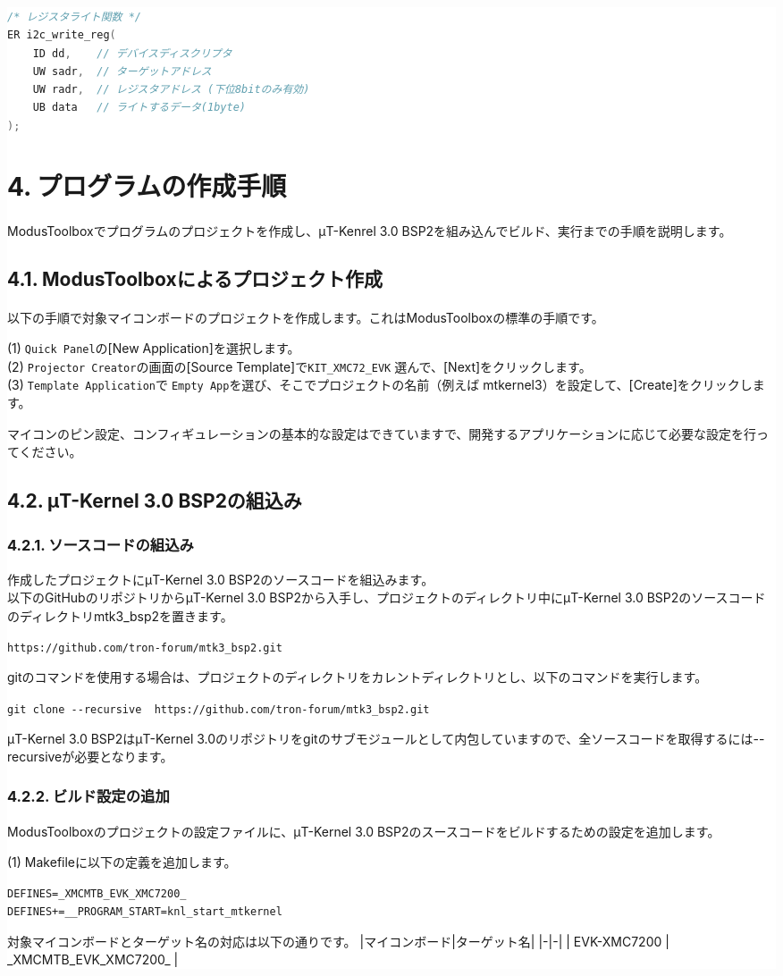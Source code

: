 ```C
/* レジスタライト関数 */
ER i2c_write_reg(
    ID dd,    // デバイスディスクリプタ
    UW sadr,  // ターゲットアドレス
    UW radr,  // レジスタアドレス (下位8bitのみ有効)
    UB data   // ライトするデータ(1byte)
);
```

# 4. プログラムの作成手順
ModusToolboxでプログラムのプロジェクトを作成し、μT-Kenrel 3.0 BSP2を組み込んでビルド、実行までの手順を説明します。

## 4.1. ModusToolboxによるプロジェクト作成
以下の手順で対象マイコンボードのプロジェクトを作成します。これはModusToolboxの標準の手順です。

(1) `Quick Panel`の[New Application]を選択します。  
(2) `Projector Creator`の画面の[Source Template]で`KIT_XMC72_EVK` 選んで、[Next]をクリックします。  
(3) `Template Application`で `Empty App`を選び、そこでプロジェクトの名前（例えば mtkernel3）を設定して、[Create]をクリックします。

マイコンのピン設定、コンフィギュレーションの基本的な設定はできていますで、開発するアプリケーションに応じて必要な設定を行ってください。

## 4.2. μT-Kernel 3.0 BSP2の組込み
### 4.2.1. ソースコードの組込み
作成したプロジェクトにμT-Kernel 3.0 BSP2のソースコードを組込みます。  
以下のGitHubのリポジトリからμT-Kernel 3.0 BSP2から入手し、プロジェクトのディレクトリ中にμT-Kernel 3.0 BSP2のソースコードのディレクトリmtk3_bsp2を置きます。

`https://github.com/tron-forum/mtk3_bsp2.git`  

gitのコマンドを使用する場合は、プロジェクトのディレクトリをカレントディレクトリとし、以下のコマンドを実行します。  

`git clone --recursive  https://github.com/tron-forum/mtk3_bsp2.git`  

μT-Kernel 3.0 BSP2はμT-Kernel 3.0のリポジトリをgitのサブモジュールとして内包していますので、全ソースコードを取得するには--recursiveが必要となります。

### 4.2.2. ビルド設定の追加
ModusToolboxのプロジェクトの設定ファイルに、μT-Kernel 3.0 BSP2のスースコードをビルドするための設定を追加します。  

(1) Makefileに以下の定義を追加します。

```
DEFINES=_XMCMTB_EVK_XMC7200_
DEFINES+=__PROGRAM_START=knl_start_mtkernel
```

対象マイコンボードとターゲット名の対応は以下の通りです。
|マイコンボード|ターゲット名|
|-|-|
| EVK-XMC7200 | \_XMCMTB_EVK_XMC7200_ |
